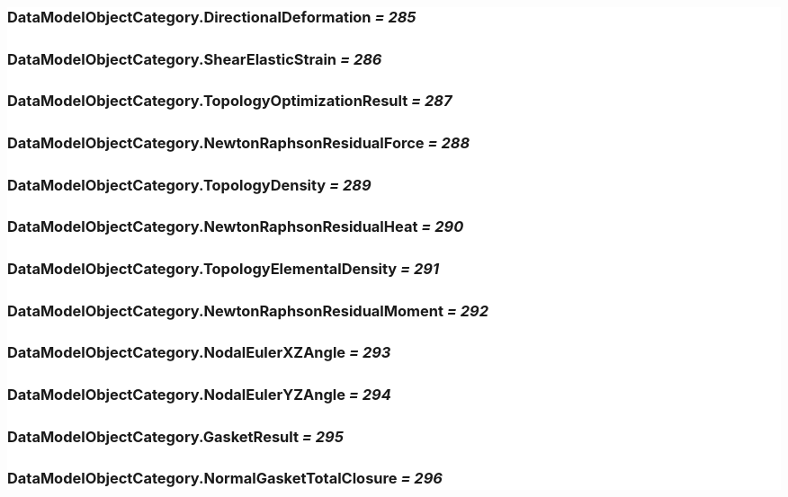 ### DataModelObjectCategory.DirectionalDeformation *= 285*

<a id="DataModelObjectCategory.ShearElasticStrain"></a>

### DataModelObjectCategory.ShearElasticStrain *= 286*

<a id="DataModelObjectCategory.TopologyOptimizationResult"></a>

### DataModelObjectCategory.TopologyOptimizationResult *= 287*

<a id="DataModelObjectCategory.NewtonRaphsonResidualForce"></a>

### DataModelObjectCategory.NewtonRaphsonResidualForce *= 288*

<a id="DataModelObjectCategory.TopologyDensity"></a>

### DataModelObjectCategory.TopologyDensity *= 289*

<a id="DataModelObjectCategory.NewtonRaphsonResidualHeat"></a>

### DataModelObjectCategory.NewtonRaphsonResidualHeat *= 290*

<a id="DataModelObjectCategory.TopologyElementalDensity"></a>

### DataModelObjectCategory.TopologyElementalDensity *= 291*

<a id="DataModelObjectCategory.NewtonRaphsonResidualMoment"></a>

### DataModelObjectCategory.NewtonRaphsonResidualMoment *= 292*

<a id="DataModelObjectCategory.NodalEulerXZAngle"></a>

### DataModelObjectCategory.NodalEulerXZAngle *= 293*

<a id="DataModelObjectCategory.NodalEulerYZAngle"></a>

### DataModelObjectCategory.NodalEulerYZAngle *= 294*

<a id="DataModelObjectCategory.GasketResult"></a>

### DataModelObjectCategory.GasketResult *= 295*

<a id="DataModelObjectCategory.NormalGasketTotalClosure"></a>

### DataModelObjectCategory.NormalGasketTotalClosure *= 296*

<a id="DataModelObjectCategory.Volume"></a>
